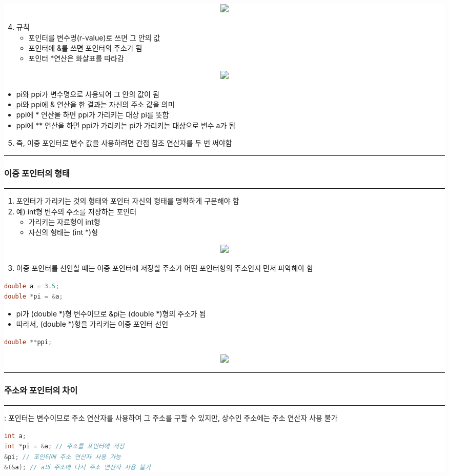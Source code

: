 <div align="center">
<img src="https://github.com/user-attachments/assets/24794787-381e-4927-8d56-fbfdd0ac9dd0">
</div>

4. 규칙
   - 포인터를 변수명(r-value)로 쓰면 그 안의 값
   - 포인터에 &를 쓰면 포인터의 주소가 됨
   - 포인터 *연산은 화살표를 따라감
<div align="center">
<img src="https://github.com/user-attachments/assets/226f604f-7eeb-443a-a9ec-0d1de79a883e">
</div>

  - pi와 ppi가 변수명으로 사용되어 그 안의 값이 됨
  - pi와 ppi에 & 연산을 한 결과는 자신의 주소 값을 의미
  - ppi에 * 연산을 하면 ppi가 가리키는 대상 pi를 뜻함
  - ppi에 ** 연산을 하면 ppi가 가리키는 pi가 가리키는 대상으로 변수 a가 됨

5. 즉, 이중 포인터로 변수 값을 사용하려면 간접 참조 연산자를 두 번 써야함

-----
### 이중 포인터의 형태
-----
1. 포인터가 가리키는 것의 형태와 포인터 자신의 형태를 명확하게 구분해야 함
2. 예) int형 변수의 주소를 저장하는 포인터
   - 가리키는 자료형이 int형
   - 자신의 형태는 (int *)형
<div align="center">
<img src="https://github.com/user-attachments/assets/da7df2e0-8345-4bfb-aecd-582f2f3a7032">
</div>

3. 이중 포인터를 선언할 때는 이중 포인터에 저장할 주소가 어떤 포인터형의 주소인지 먼저 파악해야 함
```c
double a = 3.5;
double *pi = &a;
```
  - pi가 (double *)형 변수이므로 &pi는 (double *)형의 주소가 됨
  - 따라서, (double *)형을 가리키는 이중 포인터 선언
```c
double **ppi;
```

<div align="center">
<img src="https://github.com/user-attachments/assets/5566badf-2ec8-4dd7-9f67-1f08d82697fc">
</div>

-----
### 주소와 포인터의 차이
-----
: 포인터는 변수이므로 주소 연산자를 사용하여 그 주소를 구할 수 있지만, 상수인 주소에는 주소 연산자 사용 불가
```c
int a;
int *pi = &a; // 주소를 포인터에 저장
&pi; // 포인터에 주소 연산자 사용 가능
&(&a); // a의 주소에 다시 주소 연산자 사용 불가
```
